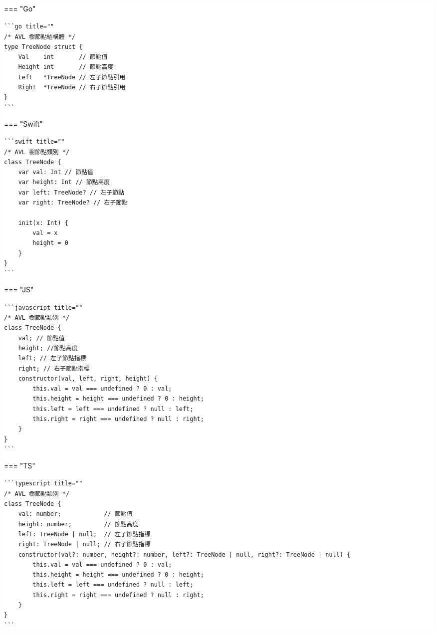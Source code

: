 === "Go"

    ```go title=""
    /* AVL 樹節點結構體 */
    type TreeNode struct {
        Val    int       // 節點值
        Height int       // 節點高度
        Left   *TreeNode // 左子節點引用
        Right  *TreeNode // 右子節點引用
    }
    ```

=== "Swift"

    ```swift title=""
    /* AVL 樹節點類別 */
    class TreeNode {
        var val: Int // 節點值
        var height: Int // 節點高度
        var left: TreeNode? // 左子節點
        var right: TreeNode? // 右子節點

        init(x: Int) {
            val = x
            height = 0
        }
    }
    ```

=== "JS"

    ```javascript title=""
    /* AVL 樹節點類別 */
    class TreeNode {
        val; // 節點值
        height; //節點高度
        left; // 左子節點指標
        right; // 右子節點指標
        constructor(val, left, right, height) {
            this.val = val === undefined ? 0 : val;
            this.height = height === undefined ? 0 : height;
            this.left = left === undefined ? null : left;
            this.right = right === undefined ? null : right;
        }
    }
    ```

=== "TS"

    ```typescript title=""
    /* AVL 樹節點類別 */
    class TreeNode {
        val: number;            // 節點值
        height: number;         // 節點高度
        left: TreeNode | null;  // 左子節點指標
        right: TreeNode | null; // 右子節點指標
        constructor(val?: number, height?: number, left?: TreeNode | null, right?: TreeNode | null) {
            this.val = val === undefined ? 0 : val;
            this.height = height === undefined ? 0 : height;
            this.left = left === undefined ? null : left;
            this.right = right === undefined ? null : right;
        }
    }
    ```
